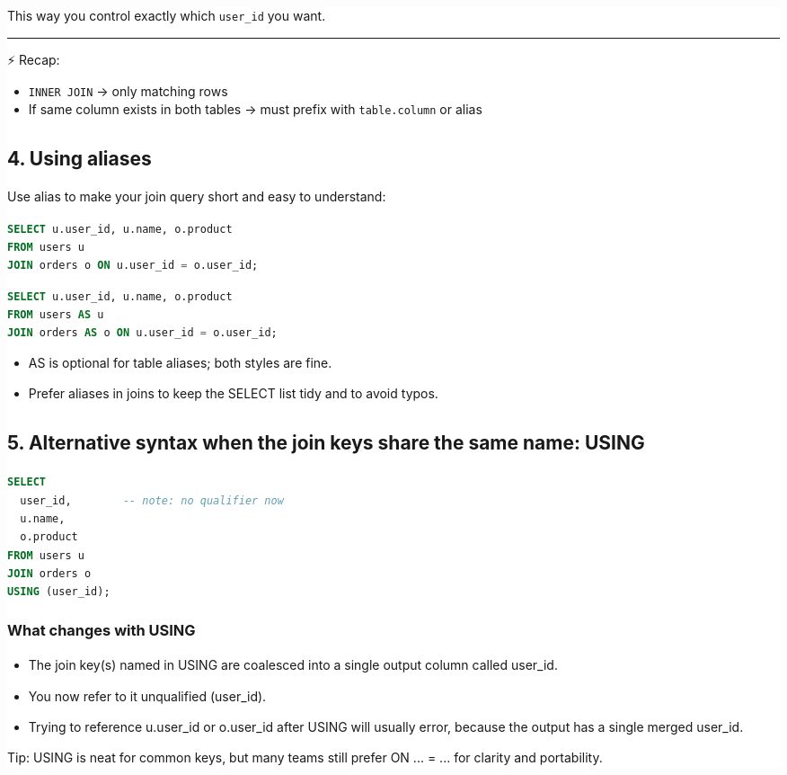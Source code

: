This way you control exactly which `user_id` you want.

---

⚡ Recap:

- `INNER JOIN` → only matching rows
- If same column exists in both tables → must prefix with `table.column` or alias

## 4. Using aliases

Use alias to make your join query short and easy to understand:

```sql
SELECT u.user_id, u.name, o.product
FROM users u
JOIN orders o ON u.user_id = o.user_id;

```

```sql
SELECT u.user_id, u.name, o.product
FROM users AS u
JOIN orders AS o ON u.user_id = o.user_id;

```

- AS is optional for table aliases; both styles are fine.

- Prefer aliases in joins to keep the SELECT list tidy and to avoid typos.

## 5. Alternative syntax when the join keys share the same name: USING

```sql
SELECT
  user_id,        -- note: no qualifier now
  u.name,
  o.product
FROM users u
JOIN orders o
USING (user_id);

```

### What changes with USING

- The join key(s) named in USING are coalesced into a single output column called user_id.

- You now refer to it unqualified (user_id).

- Trying to reference u.user_id or o.user_id after USING will usually error, because the output has a single merged user_id.

Tip: USING is neat for common keys, but many teams still prefer ON ... = ... for clarity and portability.
